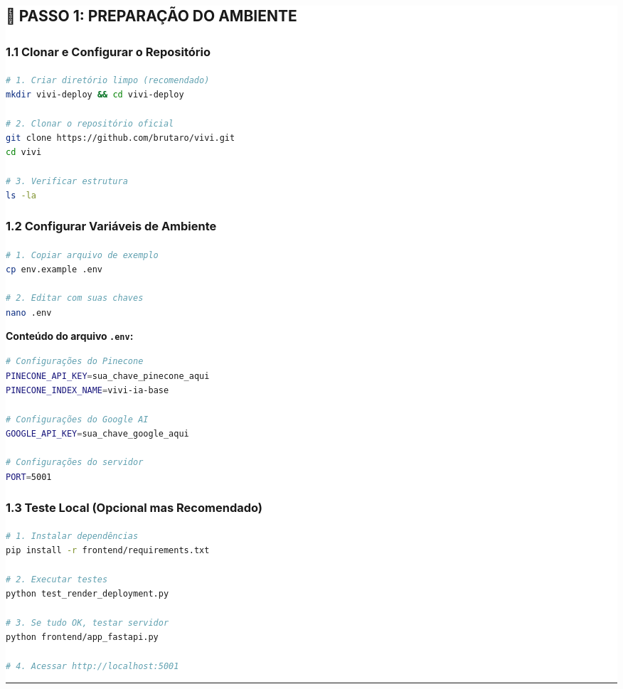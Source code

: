 
## 🚀 PASSO 1: PREPARAÇÃO DO AMBIENTE

### 1.1 Clonar e Configurar o Repositório

```bash
# 1. Criar diretório limpo (recomendado)
mkdir vivi-deploy && cd vivi-deploy

# 2. Clonar o repositório oficial
git clone https://github.com/brutaro/vivi.git
cd vivi

# 3. Verificar estrutura
ls -la
```

### 1.2 Configurar Variáveis de Ambiente

```bash
# 1. Copiar arquivo de exemplo
cp env.example .env

# 2. Editar com suas chaves
nano .env
```

**Conteúdo do arquivo `.env`:**
```bash
# Configurações do Pinecone
PINECONE_API_KEY=sua_chave_pinecone_aqui
PINECONE_INDEX_NAME=vivi-ia-base

# Configurações do Google AI
GOOGLE_API_KEY=sua_chave_google_aqui

# Configurações do servidor
PORT=5001
```

### 1.3 Teste Local (Opcional mas Recomendado)

```bash
# 1. Instalar dependências
pip install -r frontend/requirements.txt

# 2. Executar testes
python test_render_deployment.py

# 3. Se tudo OK, testar servidor
python frontend/app_fastapi.py

# 4. Acessar http://localhost:5001
```

---